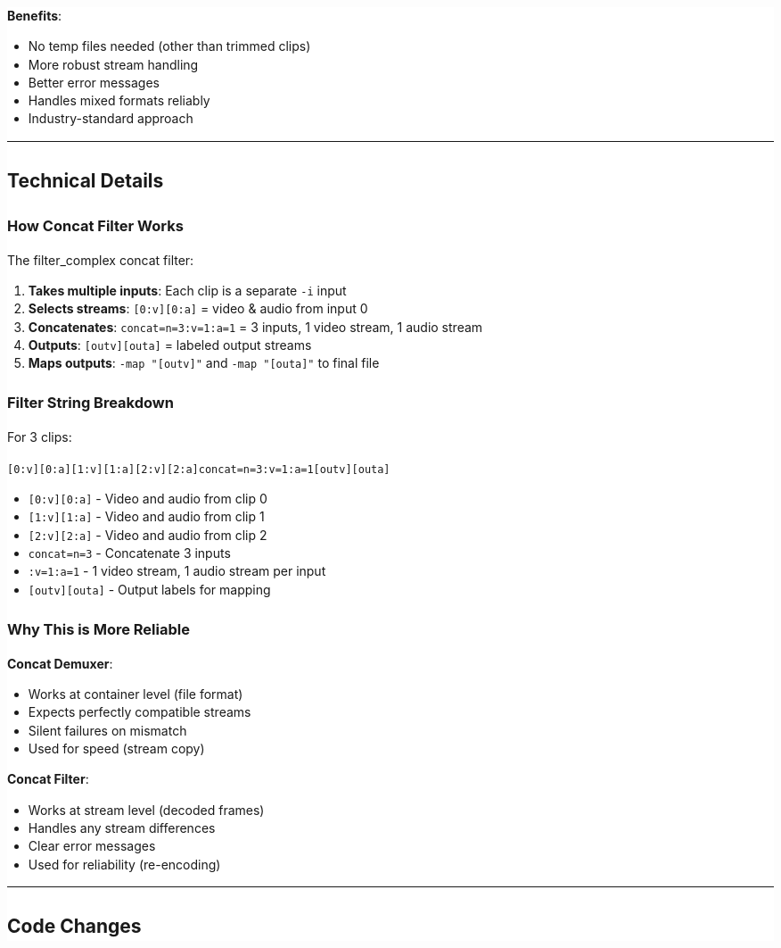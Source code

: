 **Benefits**:
- No temp files needed (other than trimmed clips)
- More robust stream handling
- Better error messages
- Handles mixed formats reliably
- Industry-standard approach

---

## Technical Details

### How Concat Filter Works

The filter_complex concat filter:

1. **Takes multiple inputs**: Each clip is a separate `-i` input
2. **Selects streams**: `[0:v][0:a]` = video & audio from input 0
3. **Concatenates**: `concat=n=3:v=1:a=1` = 3 inputs, 1 video stream, 1 audio stream
4. **Outputs**: `[outv][outa]` = labeled output streams
5. **Maps outputs**: `-map "[outv]"` and `-map "[outa]"` to final file

### Filter String Breakdown

For 3 clips:
```
[0:v][0:a][1:v][1:a][2:v][2:a]concat=n=3:v=1:a=1[outv][outa]
```

- `[0:v][0:a]` - Video and audio from clip 0
- `[1:v][1:a]` - Video and audio from clip 1
- `[2:v][2:a]` - Video and audio from clip 2
- `concat=n=3` - Concatenate 3 inputs
- `:v=1:a=1` - 1 video stream, 1 audio stream per input
- `[outv][outa]` - Output labels for mapping

### Why This is More Reliable

**Concat Demuxer**:
- Works at container level (file format)
- Expects perfectly compatible streams
- Silent failures on mismatch
- Used for speed (stream copy)

**Concat Filter**:
- Works at stream level (decoded frames)
- Handles any stream differences
- Clear error messages
- Used for reliability (re-encoding)

---

## Code Changes

